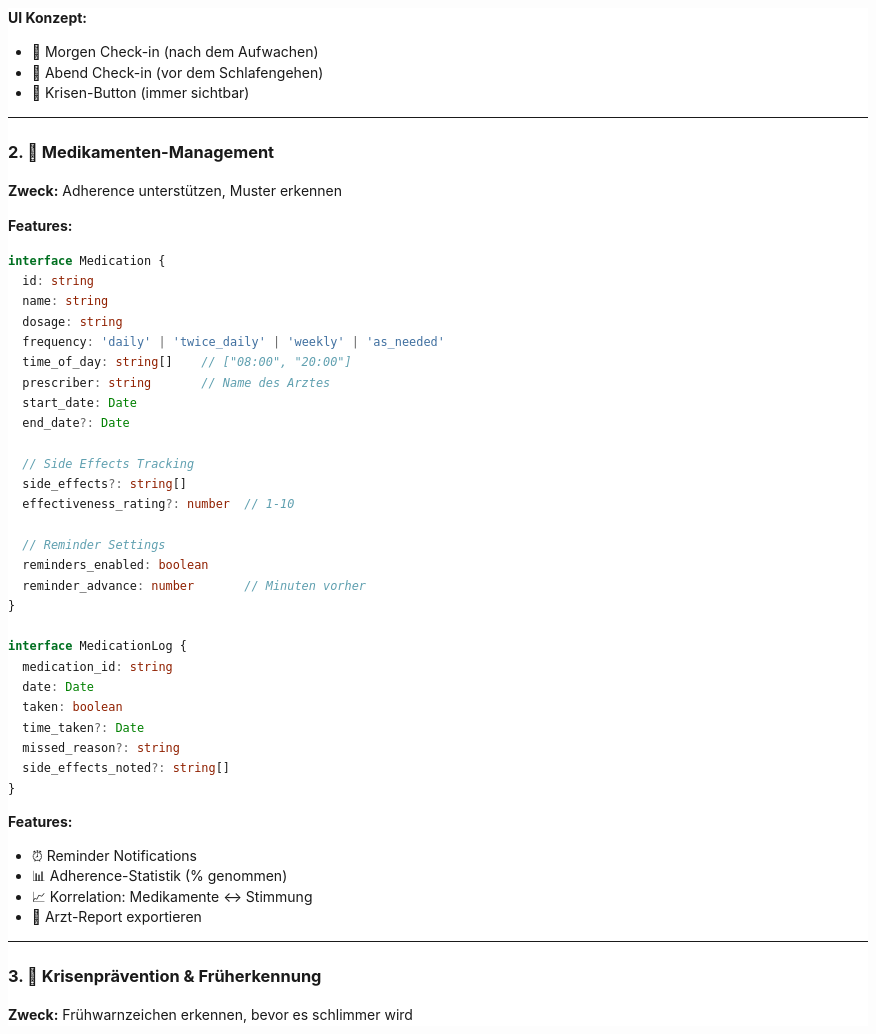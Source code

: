 **UI Konzept:**
- 🌄 Morgen Check-in (nach dem Aufwachen)
- 🌙 Abend Check-in (vor dem Schlafengehen)
- 🚨 Krisen-Button (immer sichtbar)

---

### 2. 💊 Medikamenten-Management

**Zweck:** Adherence unterstützen, Muster erkennen

**Features:**
```typescript
interface Medication {
  id: string
  name: string
  dosage: string
  frequency: 'daily' | 'twice_daily' | 'weekly' | 'as_needed'
  time_of_day: string[]    // ["08:00", "20:00"]
  prescriber: string       // Name des Arztes
  start_date: Date
  end_date?: Date

  // Side Effects Tracking
  side_effects?: string[]
  effectiveness_rating?: number  // 1-10

  // Reminder Settings
  reminders_enabled: boolean
  reminder_advance: number       // Minuten vorher
}

interface MedicationLog {
  medication_id: string
  date: Date
  taken: boolean
  time_taken?: Date
  missed_reason?: string
  side_effects_noted?: string[]
}
```

**Features:**
- ⏰ Reminder Notifications
- 📊 Adherence-Statistik (% genommen)
- 📈 Korrelation: Medikamente ↔ Stimmung
- 📝 Arzt-Report exportieren

---

### 3. 🚨 Krisenprävention & Früherkennung

**Zweck:** Frühwarnzeichen erkennen, bevor es schlimmer wird
